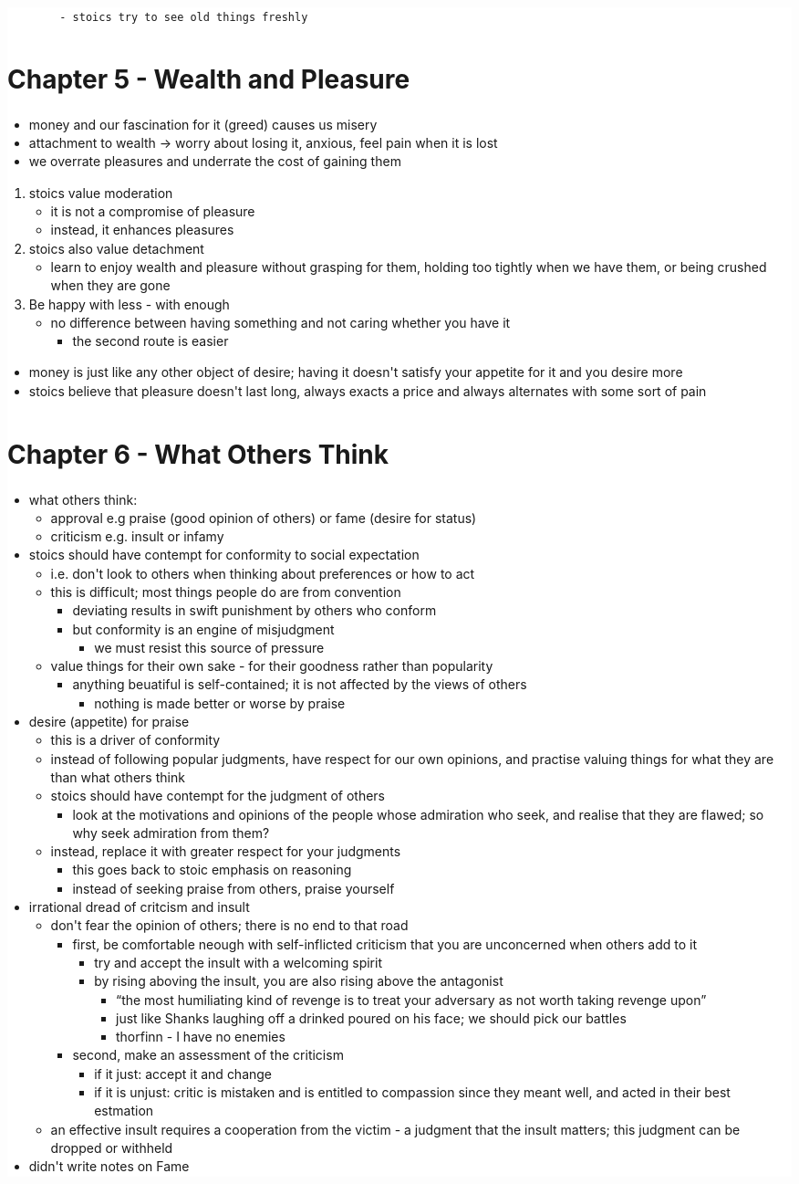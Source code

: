 			- stoics try to see old things freshly


# Chapter 5 - Wealth and Pleasure
- money and our fascination for it (greed) causes us misery
- attachment to wealth -> worry about losing it, anxious, feel pain when it is lost
- we overrate pleasures and underrate the cost of gaining them
1. stoics value moderation
	- it is not a compromise of pleasure
	- instead, it enhances pleasures
2. stoics also value detachment
	- learn to enjoy wealth and pleasure without grasping for them, holding too tightly when we have them, or being crushed when they are gone
3. Be happy with less - with enough
	- no difference between having something and not caring whether you have it
		- the second route is easier
- money is just like any other object of desire; having it doesn't satisfy your appetite for it and you desire more
- stoics believe that pleasure doesn't last long, always exacts a price and always alternates with some sort of pain


# Chapter 6 - What Others Think
- what others think:
	- approval e.g praise (good opinion of others) or fame (desire for status)
	- criticism e.g. insult or infamy
- stoics should have contempt for conformity to social expectation
	- i.e. don't look to others when thinking about preferences or how to act
	- this is difficult; most things people do are from convention
		- deviating results in swift punishment by others who conform
		- but conformity is an engine of misjudgment
			- we must resist this source of pressure
	- value things for their own sake - for their goodness rather than popularity
		- anything beuatiful is self-contained; it is not affected by the views of others
			- nothing is made better or worse by praise
- desire (appetite) for praise
	- this is a driver of conformity
	- instead of following popular judgments, have respect for our own opinions, and practise valuing things for what they are than what others think
	- stoics should have contempt for the judgment of others
		- look at the motivations and opinions of the people whose admiration who seek, and realise that they are flawed; so why seek admiration from them?
	- instead, replace it with greater respect for your judgments
		- this goes back to stoic emphasis on reasoning 
		- instead of seeking praise from others, praise yourself
- irrational dread of critcism and insult
	- don't fear the opinion of others; there is no end to that road
		- first, be comfortable neough with self-inflicted criticism that you are unconcerned when others add to it
			- try and accept the insult with a welcoming spirit
			- by rising aboving the insult, you are also rising above the antagonist
				- “the most humiliating kind of revenge is to treat your adversary as not worth taking revenge upon”
				- just like Shanks laughing off a drinked poured on his face; we should pick our battles
				- thorfinn - I have no enemies 
		- second, make an assessment of the criticism
			- if it just: accept it and change
			- if it is unjust: critic is mistaken and is entitled to compassion since they meant well, and acted in their best estmation
	- an effective insult requires a cooperation from the victim - a judgment that the insult matters; this judgment can be dropped or withheld
- didn't write notes on Fame 
